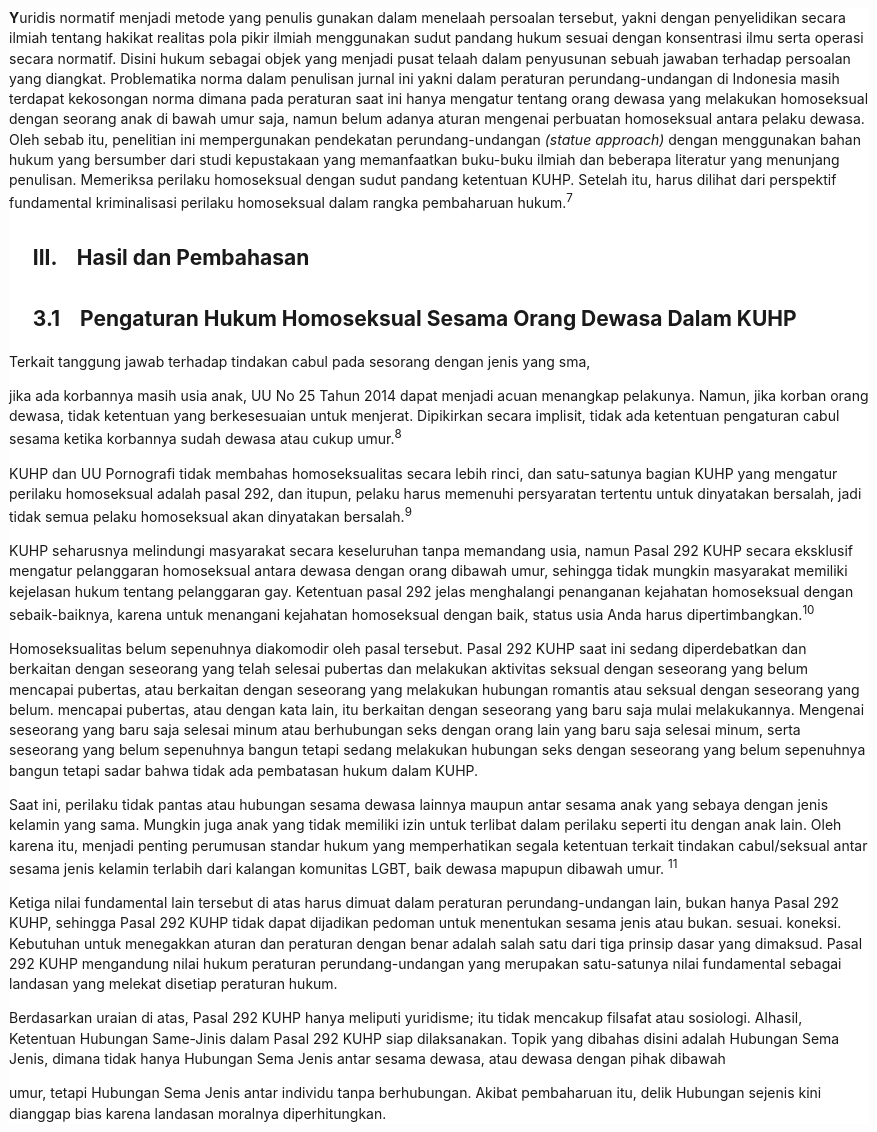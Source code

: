 <p><span class="font2" style="font-weight:bold;">Y</span><span class="font2">uridis normatif menjadi metode yang penulis gunakan dalam menelaah persoalan tersebut, yakni dengan penyelidikan secara ilmiah tentang hakikat realitas pola pikir ilmiah menggunakan sudut pandang hukum sesuai dengan konsentrasi ilmu serta operasi secara normatif. Disini hukum sebagai objek yang menjadi pusat telaah dalam penyusunan sebuah jawaban terhadap persoalan yang diangkat. Problematika norma dalam penulisan jurnal ini yakni dalam peraturan perundang-undangan di Indonesia masih terdapat kekosongan norma dimana pada peraturan saat ini hanya mengatur tentang orang dewasa yang melakukan homoseksual dengan seorang anak di bawah umur saja, namun belum adanya aturan mengenai perbuatan homoseksual antara pelaku dewasa. Oleh sebab itu, penelitian ini mempergunakan pendekatan perundang-undangan </span><span class="font2" style="font-style:italic;">(statue approach)</span><span class="font2"> dengan menggunakan bahan hukum yang bersumber dari studi kepustakaan yang memanfaatkan buku-buku ilmiah dan beberapa literatur yang menunjang penulisan. Memeriksa perilaku homoseksual dengan sudut pandang ketentuan KUHP. Setelah itu, harus dilihat dari perspektif fundamental kriminalisasi perilaku homoseksual dalam rangka pembaharuan hukum.<sup>7</sup></span></p>
<ul style="list-style:none;"><li>
<h2><a name="bookmark13"></a><span class="font2" style="font-weight:bold;"><a name="bookmark14"></a>III. &nbsp;&nbsp;&nbsp;Hasil dan Pembahasan</span><br><br><span class="font2" style="font-weight:bold;"><a name="bookmark15"></a>3.1 &nbsp;&nbsp;&nbsp;Pengaturan Hukum Homoseksual Sesama Orang Dewasa Dalam KUHP</span></h2></li></ul>
<p><span class="font2">Terkait tanggung jawab terhadap tindakan cabul pada sesorang dengan jenis yang sma,</span></p>
<p><span class="font2">jika ada korbannya masih usia anak, UU No 25 Tahun 2014 dapat menjadi acuan menangkap pelakunya. Namun, jika korban orang dewasa, tidak ketentuan yang berkesesuaian untuk menjerat. Dipikirkan secara implisit, tidak ada ketentuan pengaturan cabul sesama ketika korbannya sudah dewasa atau cukup umur.<sup>8</sup></span></p>
<p><span class="font2">KUHP dan UU Pornografi tidak membahas homoseksualitas secara lebih rinci, dan satu-satunya bagian KUHP yang mengatur perilaku homoseksual adalah pasal 292, dan itupun, pelaku harus memenuhi persyaratan tertentu untuk dinyatakan bersalah, jadi tidak semua pelaku homoseksual akan dinyatakan bersalah.<sup>9</sup></span></p>
<p><span class="font2">KUHP seharusnya melindungi masyarakat secara keseluruhan tanpa memandang usia, namun Pasal 292 KUHP secara eksklusif mengatur pelanggaran homoseksual antara dewasa dengan orang dibawah umur, sehingga tidak mungkin masyarakat memiliki kejelasan hukum tentang pelanggaran gay. Ketentuan pasal 292 jelas menghalangi penanganan kejahatan homoseksual dengan sebaik-baiknya, karena untuk menangani kejahatan homoseksual dengan baik, status usia Anda harus dipertimbangkan.<sup>10</sup></span></p>
<p><span class="font2">Homoseksualitas belum sepenuhnya diakomodir oleh pasal tersebut. Pasal 292 KUHP saat ini sedang diperdebatkan dan berkaitan dengan seseorang yang telah selesai pubertas dan melakukan aktivitas seksual dengan seseorang yang belum mencapai pubertas, atau berkaitan dengan seseorang yang melakukan hubungan romantis atau seksual dengan seseorang yang belum. mencapai pubertas, atau dengan kata lain, itu berkaitan dengan seseorang yang baru saja mulai melakukannya. Mengenai seseorang yang baru saja selesai minum atau berhubungan seks dengan orang lain yang baru saja selesai minum, serta seseorang yang belum sepenuhnya bangun tetapi sedang melakukan hubungan seks dengan seseorang yang belum sepenuhnya bangun tetapi sadar bahwa tidak ada pembatasan hukum dalam KUHP.</span></p>
<p><span class="font2">Saat ini, perilaku tidak pantas atau hubungan sesama dewasa lainnya maupun antar sesama anak yang sebaya dengan jenis kelamin yang sama. Mungkin juga anak yang tidak memiliki izin untuk terlibat dalam perilaku seperti itu dengan anak lain. Oleh karena itu, menjadi penting perumusan standar hukum yang memperhatikan segala ketentuan terkait tindakan cabul/seksual antar sesama jenis kelamin terlabih dari kalangan komunitas LGBT, baik dewasa mapupun dibawah umur. <sup>11</sup></span></p>
<p><span class="font2">Ketiga nilai fundamental lain tersebut di atas harus dimuat dalam peraturan perundang-undangan lain, bukan hanya Pasal 292 KUHP, sehingga Pasal 292 KUHP tidak dapat dijadikan pedoman untuk menentukan sesama jenis atau bukan. sesuai. koneksi. Kebutuhan untuk menegakkan aturan dan peraturan dengan benar adalah salah satu dari tiga prinsip dasar yang dimaksud. Pasal 292 KUHP mengandung nilai hukum peraturan perundang-undangan yang merupakan satu-satunya nilai fundamental sebagai landasan yang melekat disetiap peraturan hukum.</span></p>
<p><span class="font2">Berdasarkan uraian di atas, Pasal 292 KUHP hanya meliputi yuridisme; itu tidak mencakup filsafat atau sosiologi. Alhasil, Ketentuan Hubungan Same-Jinis dalam Pasal 292 KUHP siap dilaksanakan. Topik yang dibahas disini adalah Hubungan Sema Jenis, dimana tidak hanya Hubungan Sema Jenis antar sesama dewasa, atau dewasa dengan pihak dibawah</span></p>
<p><span class="font2">umur, tetapi Hubungan Sema Jenis antar individu tanpa berhubungan. Akibat pembaharuan itu, delik Hubungan sejenis kini dianggap bias karena landasan moralnya diperhitungkan.</span></p>